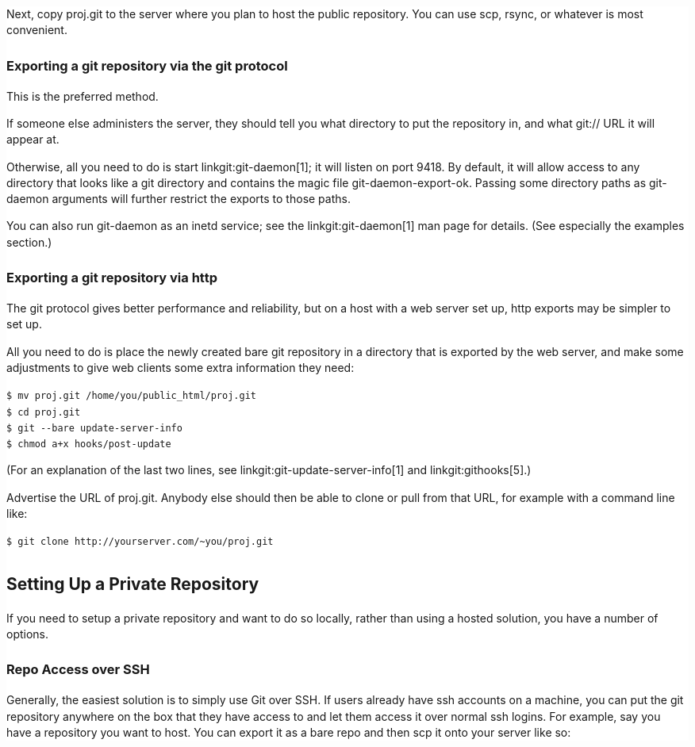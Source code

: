 Next, copy proj.git to the server where you plan to host the
public repository.  You can use scp, rsync, or whatever is most
convenient.

### Exporting a git repository via the git protocol ###

This is the preferred method.

If someone else administers the server, they should tell you what
directory to put the repository in, and what git:// URL it will appear
at.

Otherwise, all you need to do is start linkgit:git-daemon[1]; it will
listen on port 9418.  By default, it will allow access to any directory
that looks like a git directory and contains the magic file
git-daemon-export-ok.  Passing some directory paths as git-daemon
arguments will further restrict the exports to those paths.

You can also run git-daemon as an inetd service; see the
linkgit:git-daemon[1] man page for details.  (See especially the
examples section.)

### Exporting a git repository via http ###

The git protocol gives better performance and reliability, but on a
host with a web server set up, http exports may be simpler to set up.

All you need to do is place the newly created bare git repository in
a directory that is exported by the web server, and make some
adjustments to give web clients some extra information they need:

    $ mv proj.git /home/you/public_html/proj.git
    $ cd proj.git
    $ git --bare update-server-info
    $ chmod a+x hooks/post-update

(For an explanation of the last two lines, see
linkgit:git-update-server-info[1] and linkgit:githooks[5].)

Advertise the URL of proj.git.  Anybody else should then be able to
clone or pull from that URL, for example with a command line like:

    $ git clone http://yourserver.com/~you/proj.git

## Setting Up a Private Repository ##

If you need to setup a private repository and want to do so locally,
rather than using a hosted solution, you have a number of options.

### Repo Access over SSH ###

Generally, the easiest solution is to simply use Git over SSH.  If users
already have ssh accounts on a machine, you can put the git repository
anywhere on the box that they have access to and let them access it over
normal ssh logins.  For example, say you have a repository you want to 
host.  You can export it as a bare repo and then scp it onto your server
like so:
	